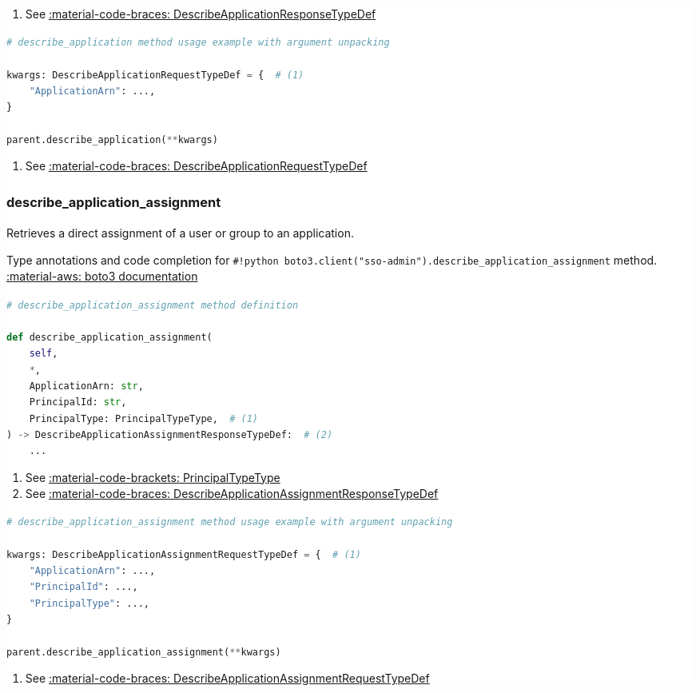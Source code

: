1. See [:material-code-braces: DescribeApplicationResponseTypeDef](./type_defs.md#describeapplicationresponsetypedef)


```python
# describe_application method usage example with argument unpacking

kwargs: DescribeApplicationRequestTypeDef = {  # (1)
    "ApplicationArn": ...,
}

parent.describe_application(**kwargs)
```

1. See [:material-code-braces: DescribeApplicationRequestTypeDef](./type_defs.md#describeapplicationrequesttypedef)

### describe\_application\_assignment

Retrieves a direct assignment of a user or group to an application.

Type annotations and code completion for `#!python boto3.client("sso-admin").describe_application_assignment` method.
[:material-aws: boto3 documentation](https://boto3.amazonaws.com/v1/documentation/api/latest/reference/services/sso-admin/client/describe_application_assignment.html)

```python
# describe_application_assignment method definition

def describe_application_assignment(
    self,
    *,
    ApplicationArn: str,
    PrincipalId: str,
    PrincipalType: PrincipalTypeType,  # (1)
) -> DescribeApplicationAssignmentResponseTypeDef:  # (2)
    ...
```

1. See [:material-code-brackets: PrincipalTypeType](./literals.md#principaltypetype)
2. See [:material-code-braces: DescribeApplicationAssignmentResponseTypeDef](./type_defs.md#describeapplicationassignmentresponsetypedef)


```python
# describe_application_assignment method usage example with argument unpacking

kwargs: DescribeApplicationAssignmentRequestTypeDef = {  # (1)
    "ApplicationArn": ...,
    "PrincipalId": ...,
    "PrincipalType": ...,
}

parent.describe_application_assignment(**kwargs)
```

1. See [:material-code-braces: DescribeApplicationAssignmentRequestTypeDef](./type_defs.md#describeapplicationassignmentrequesttypedef)
